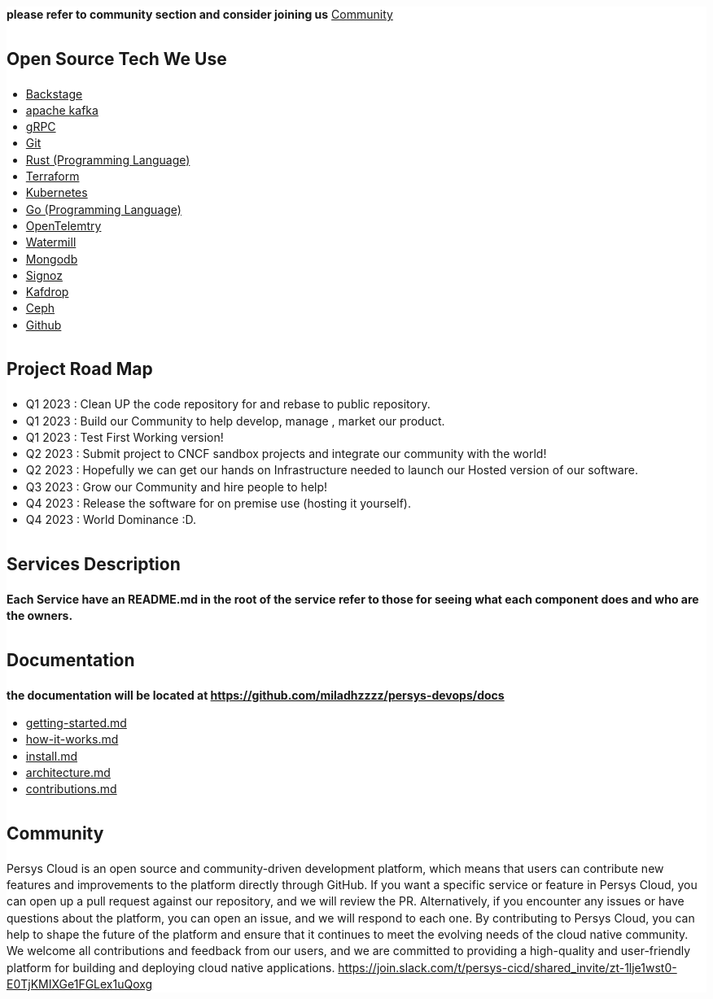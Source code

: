 **please refer to community section and consider joining us**
[Community](#community)

## Open Source Tech We Use

* [Backstage](https://github.com/backstage/backstage)
* [apache kafka](https://github.com/obsidiandynamics/kafdrop)
* [gRPC](https://github.com/grpc)
* [Git]()
* [Rust (Programming Language)]()
* [Terraform]()
* [Kubernetes](https://github.com/kubernetes/kubernetes)
* [Go (Programming Language)]()
* [OpenTelemtry](https://github.com/opentelemtry)
* [Watermill](https://github.com/watermill)
* [Mongodb](https://github.com/mongodb)
* [Signoz](https://github.com/signoz)
* [Kafdrop](https://github.com/obsidiandynamics/kafdrop)
* [Ceph](https://github.com/ceph)
* [Github](https://github.com)

## Project Road Map

* Q1 2023 : Clean UP the code repository for and rebase to public repository.
* Q1 2023 : Build our Community to help develop, manage , market our product.
* Q1 2023 : Test First Working version!
* Q2 2023 : Submit project to CNCF sandbox projects and integrate our community with the world!
* Q2 2023 : Hopefully we can get our hands on Infrastructure needed to launch our Hosted version of our software.
* Q3 2023 : Grow our Community and hire people to help!
* Q4 2023 : Release the software for on premise use (hosting it yourself).
* Q4 2023 : World Dominance :D.

## Services Description

**Each Service have an README.md in the root of the service refer to those for seeing what each component does and who are the owners.**

## Documentation

**the documentation will be located at <https://github.com/miladhzzzz/persys-devops/docs>**

* [getting-started.md](https://github.com/miladhzzzz/persys-cicd/docs/getting-started.md)
* [how-it-works.md](https://github.com/miladhzzzz/persys-cicd/docs/how-it-works.md)
* [install.md](https://github.com/miladhzzzz/persys-cicd/install.md)
* [architecture.md](https://github.com/miladhzzzz/persys-cicd/architecture.md)
* [contributions.md](https://github.com/miladhzzzz/persys-cicd/contributions.md)

## Community

Persys Cloud is an open source and community-driven development platform, which means that users can contribute new features and improvements to the platform directly through GitHub. If you want a specific service or feature in Persys Cloud, you can open up a pull request against our repository, and we will review the PR. Alternatively, if you encounter any issues or have questions about the platform, you can open an issue, and we will respond to each one. By contributing to Persys Cloud, you can help to shape the future of the platform and ensure that it continues to meet the evolving needs of the cloud native community. We welcome all contributions and feedback from our users, and we are committed to providing a high-quality and user-friendly platform for building and deploying cloud native applications.
<https://join.slack.com/t/persys-cicd/shared_invite/zt-1lje1wst0-E0TjKMIXGe1FGLex1uQoxg>
